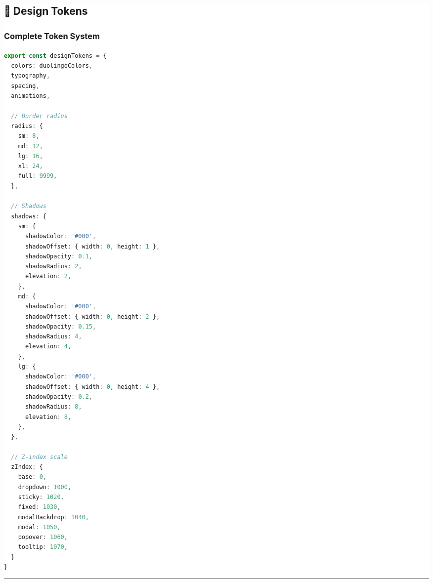 
## 📏 Design Tokens

### Complete Token System
```typescript
export const designTokens = {
  colors: duolingoColors,
  typography,
  spacing,
  animations,
  
  // Border radius
  radius: {
    sm: 8,
    md: 12,
    lg: 16,
    xl: 24,
    full: 9999,
  },
  
  // Shadows
  shadows: {
    sm: {
      shadowColor: '#000',
      shadowOffset: { width: 0, height: 1 },
      shadowOpacity: 0.1,
      shadowRadius: 2,
      elevation: 2,
    },
    md: {
      shadowColor: '#000',
      shadowOffset: { width: 0, height: 2 },
      shadowOpacity: 0.15,
      shadowRadius: 4,
      elevation: 4,
    },
    lg: {
      shadowColor: '#000',
      shadowOffset: { width: 0, height: 4 },
      shadowOpacity: 0.2,
      shadowRadius: 8,
      elevation: 8,
    },
  },
  
  // Z-index scale
  zIndex: {
    base: 0,
    dropdown: 1000,
    sticky: 1020,
    fixed: 1030,
    modalBackdrop: 1040,
    modal: 1050,
    popover: 1060,
    tooltip: 1070,
  }
}
```

---